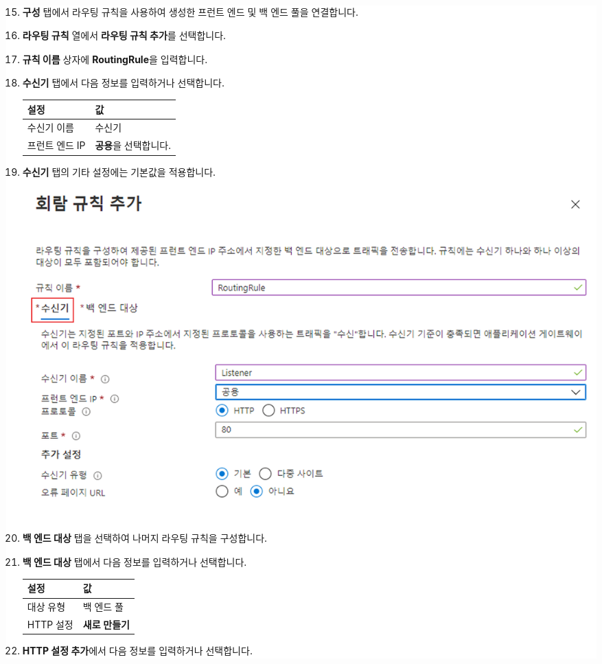 15. **구성** 탭에서 라우팅 규칙을 사용하여 생성한 프런트 엔드 및 백 엔드 풀을 연결합니다.

16. **라우팅 규칙** 열에서 **라우팅 규칙 추가**를 선택합니다.

17. **규칙 이름** 상자에 **RoutingRule**을 입력합니다.

18. **수신기** 탭에서 다음 정보를 입력하거나 선택합니다.

    | **설정**   | **값**         |
    | ------------- | ------------------ |
    | 수신기 이름 | 수신기          |
    | 프런트 엔드 IP   | **공용**을 선택합니다. |

19. **수신기** 탭의 기타 설정에는 기본값을 적용합니다.

    ![Azure Portal의 애플리케이션 게이트웨이 라우팅 규칙 추가 화면](../media/Routing-rule-listener-tab.png)

20. **백 엔드 대상** 탭을 선택하여 나머지 라우팅 규칙을 구성합니다.

21. **백 엔드 대상** 탭에서 다음 정보를 입력하거나 선택합니다.

    | **설정**   | **값**      |
    | ------------- | -------------- |
    | 대상 유형   | 백 엔드 풀   |
    | HTTP 설정 | **새로 만들기** |

22. **HTTP 설정 추가**에서 다음 정보를 입력하거나 선택합니다.
